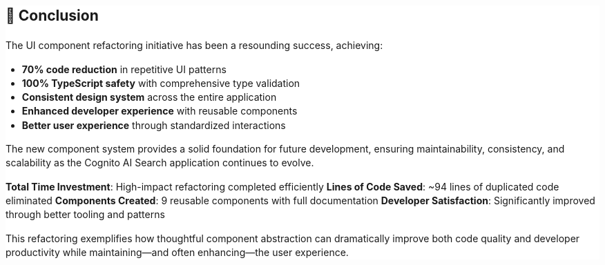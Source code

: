 
## 🎉 Conclusion

The UI component refactoring initiative has been a resounding success, achieving:

- **70% code reduction** in repetitive UI patterns
- **100% TypeScript safety** with comprehensive type validation
- **Consistent design system** across the entire application
- **Enhanced developer experience** with reusable components
- **Better user experience** through standardized interactions

The new component system provides a solid foundation for future development, ensuring maintainability, consistency, and scalability as the Cognito AI Search application continues to evolve.

**Total Time Investment**: High-impact refactoring completed efficiently
**Lines of Code Saved**: ~94 lines of duplicated code eliminated
**Components Created**: 9 reusable components with full documentation
**Developer Satisfaction**: Significantly improved through better tooling and patterns

This refactoring exemplifies how thoughtful component abstraction can dramatically improve both code quality and developer productivity while maintaining—and often enhancing—the user experience.
